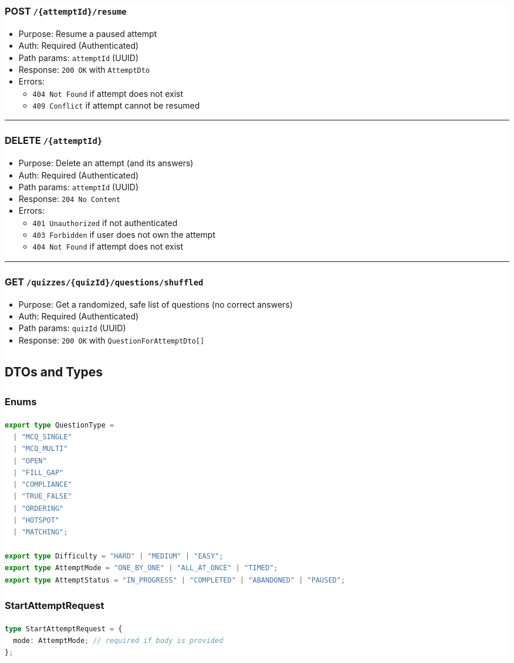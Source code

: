 ### POST `/{attemptId}/resume`
- Purpose: Resume a paused attempt
- Auth: Required (Authenticated)
- Path params: `attemptId` (UUID)
- Response: `200 OK` with `AttemptDto`
- Errors:
  - `404 Not Found` if attempt does not exist
  - `409 Conflict` if attempt cannot be resumed

---

### DELETE `/{attemptId}`
- Purpose: Delete an attempt (and its answers)
- Auth: Required (Authenticated)
- Path params: `attemptId` (UUID)
- Response: `204 No Content`
- Errors:
  - `401 Unauthorized` if not authenticated
  - `403 Forbidden` if user does not own the attempt
  - `404 Not Found` if attempt does not exist

---

### GET `/quizzes/{quizId}/questions/shuffled`
- Purpose: Get a randomized, safe list of questions (no correct answers)
- Auth: Required (Authenticated)
- Path params: `quizId` (UUID)
- Response: `200 OK` with `QuestionForAttemptDto[]`

## DTOs and Types

### Enums
```ts
export type QuestionType =
  | "MCQ_SINGLE"
  | "MCQ_MULTI"
  | "OPEN"
  | "FILL_GAP"
  | "COMPLIANCE"
  | "TRUE_FALSE"
  | "ORDERING"
  | "HOTSPOT"
  | "MATCHING";

export type Difficulty = "HARD" | "MEDIUM" | "EASY";
export type AttemptMode = "ONE_BY_ONE" | "ALL_AT_ONCE" | "TIMED";
export type AttemptStatus = "IN_PROGRESS" | "COMPLETED" | "ABANDONED" | "PAUSED";
```

### StartAttemptRequest
```ts
type StartAttemptRequest = {
  mode: AttemptMode; // required if body is provided
};
```
